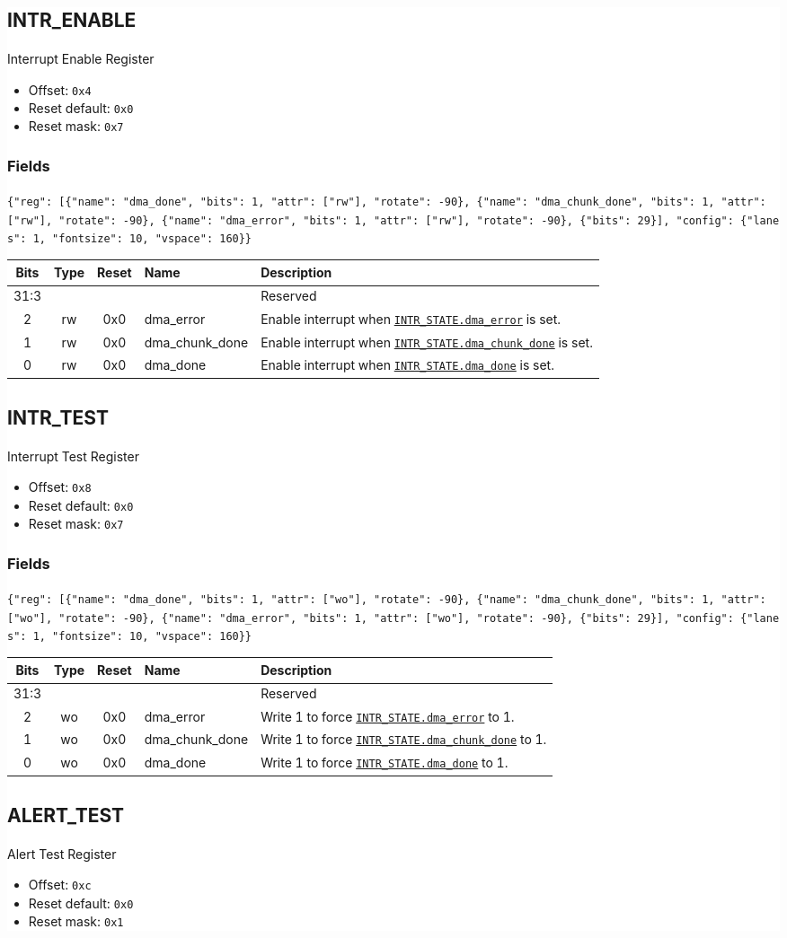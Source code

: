 ## INTR_ENABLE
Interrupt Enable Register
- Offset: `0x4`
- Reset default: `0x0`
- Reset mask: `0x7`

### Fields

```wavejson
{"reg": [{"name": "dma_done", "bits": 1, "attr": ["rw"], "rotate": -90}, {"name": "dma_chunk_done", "bits": 1, "attr": ["rw"], "rotate": -90}, {"name": "dma_error", "bits": 1, "attr": ["rw"], "rotate": -90}, {"bits": 29}], "config": {"lanes": 1, "fontsize": 10, "vspace": 160}}
```

|  Bits  |  Type  |  Reset  | Name           | Description                                                              |
|:------:|:------:|:-------:|:---------------|:-------------------------------------------------------------------------|
|  31:3  |        |         |                | Reserved                                                                 |
|   2    |   rw   |   0x0   | dma_error      | Enable interrupt when [`INTR_STATE.dma_error`](#intr_state) is set.      |
|   1    |   rw   |   0x0   | dma_chunk_done | Enable interrupt when [`INTR_STATE.dma_chunk_done`](#intr_state) is set. |
|   0    |   rw   |   0x0   | dma_done       | Enable interrupt when [`INTR_STATE.dma_done`](#intr_state) is set.       |

## INTR_TEST
Interrupt Test Register
- Offset: `0x8`
- Reset default: `0x0`
- Reset mask: `0x7`

### Fields

```wavejson
{"reg": [{"name": "dma_done", "bits": 1, "attr": ["wo"], "rotate": -90}, {"name": "dma_chunk_done", "bits": 1, "attr": ["wo"], "rotate": -90}, {"name": "dma_error", "bits": 1, "attr": ["wo"], "rotate": -90}, {"bits": 29}], "config": {"lanes": 1, "fontsize": 10, "vspace": 160}}
```

|  Bits  |  Type  |  Reset  | Name           | Description                                                       |
|:------:|:------:|:-------:|:---------------|:------------------------------------------------------------------|
|  31:3  |        |         |                | Reserved                                                          |
|   2    |   wo   |   0x0   | dma_error      | Write 1 to force [`INTR_STATE.dma_error`](#intr_state) to 1.      |
|   1    |   wo   |   0x0   | dma_chunk_done | Write 1 to force [`INTR_STATE.dma_chunk_done`](#intr_state) to 1. |
|   0    |   wo   |   0x0   | dma_done       | Write 1 to force [`INTR_STATE.dma_done`](#intr_state) to 1.       |

## ALERT_TEST
Alert Test Register
- Offset: `0xc`
- Reset default: `0x0`
- Reset mask: `0x1`

